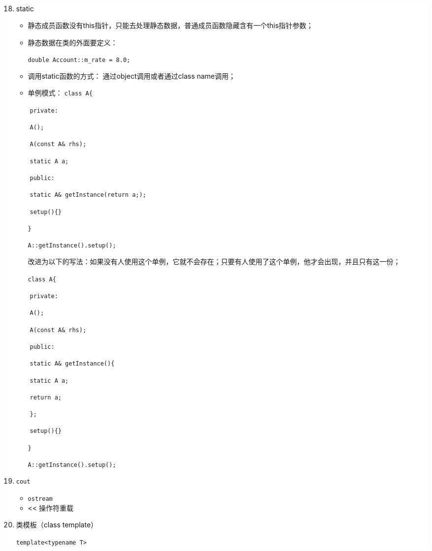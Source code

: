 18. static

    - 静态成员函数没有this指针，只能去处理静态数据，普通成员函数隐藏含有一个this指针参数；

    - 静态数据在类的外面要定义：

      `double Account::m_rate = 8.0;`

    - 调用static函数的方式：
      通过object调用或者通过class name调用；

    - 单例模式：
      `class A{`

      ​	`private:`

      ​		`A();`

      ​		`A(const A& rhs);`		

      ​		`static A a;`		

      ​	`public:`

      ​		`static A& getInstance(return a;);`

      ​		`setup(){}`

      `}`

      `A::getInstance().setup();`

      改进为以下的写法：如果没有人使用这个单例，它就不会存在；只要有人使用了这个单例，他才会出现，并且只有这一份；

      `class A{`

      ​	`private:`

      ​		`A();`

      ​		`A(const A& rhs);`			

      ​	`public:`

      ​		`static A& getInstance(){`

      ​			`static A a;`

      ​			`return a;`			

      ​		`};`

      ​		`setup(){}`

      `}`

      `A::getInstance().setup();`

19. `cout`
    - `ostream`
    - << 操作符重载

20. 类模板（class template）

    `template<typename T>`
